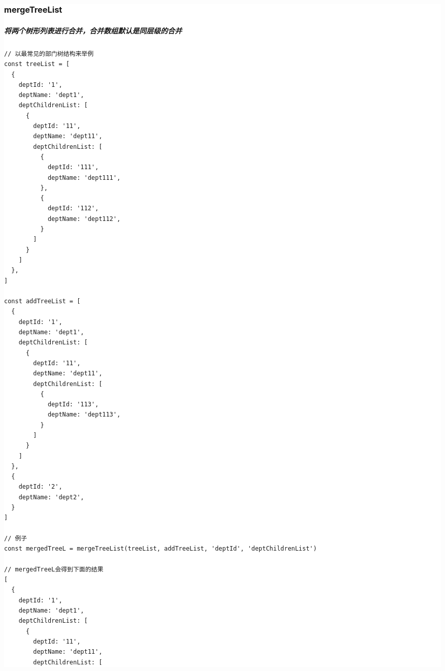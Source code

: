 ### mergeTreeList
##### 将两个树形列表进行合并，合并数组默认是同层级的合并
```
// 以最常见的部门树结构来举例
const treeList = [
  {
    deptId: '1',
    deptName: 'dept1',
    deptChildrenList: [
      {
        deptId: '11',
        deptName: 'dept11',
        deptChildrenList: [
          {
            deptId: '111',
            deptName: 'dept111',
          },
          {
            deptId: '112',
            deptName: 'dept112',
          }
        ]
      }
    ]
  },
]

const addTreeList = [
  {
    deptId: '1',
    deptName: 'dept1',
    deptChildrenList: [
      {
        deptId: '11',
        deptName: 'dept11',
        deptChildrenList: [
          {
            deptId: '113',
            deptName: 'dept113',
          }
        ]
      }
    ]
  },
  {
    deptId: '2',
    deptName: 'dept2',
  }
]

// 例子
const mergedTreeL = mergeTreeList(treeList, addTreeList, 'deptId', 'deptChildrenList')

// mergedTreeL会得到下面的结果
[
  {
    deptId: '1',
    deptName: 'dept1',
    deptChildrenList: [
      {
        deptId: '11',
        deptName: 'dept11',
        deptChildrenList: [
```